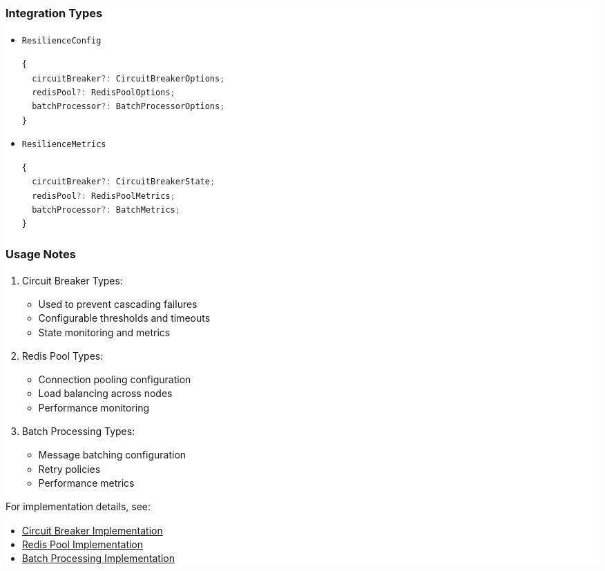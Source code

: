 ### Integration Types

- `ResilienceConfig`
  ```typescript
  {
    circuitBreaker?: CircuitBreakerOptions;
    redisPool?: RedisPoolOptions;
    batchProcessor?: BatchProcessorOptions;
  }
  ```

- `ResilienceMetrics`
  ```typescript
  {
    circuitBreaker?: CircuitBreakerState;
    redisPool?: RedisPoolMetrics;
    batchProcessor?: BatchMetrics;
  }
  ```

### Usage Notes

1. Circuit Breaker Types:
   - Used to prevent cascading failures
   - Configurable thresholds and timeouts
   - State monitoring and metrics

2. Redis Pool Types:
   - Connection pooling configuration
   - Load balancing across nodes
   - Performance monitoring

3. Batch Processing Types:
   - Message batching configuration
   - Retry policies
   - Performance metrics

For implementation details, see:
- [Circuit Breaker Implementation](../../common/docs/resilience.md#circuit-breaker)
- [Redis Pool Implementation](../../common/docs/resilience.md#redis-pool)
- [Batch Processing Implementation](../../common/docs/resilience.md#batch-processing)
